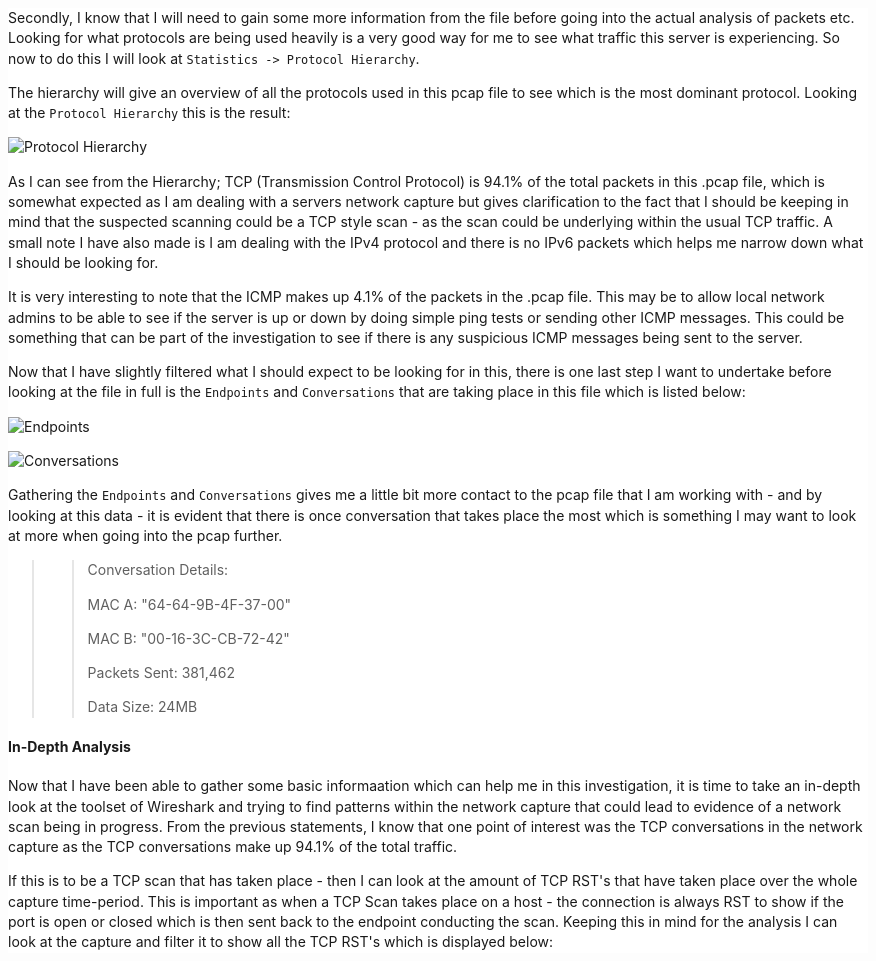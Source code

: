 Secondly, I know that I will need to gain some more information from the file before going into the actual analysis of packets etc. Looking for what protocols are being used heavily is a very good way for me to see what traffic this server is experiencing. So now to do this I will look at <code>Statistics -> Protocol Hierarchy</code>. 

The hierarchy will give an overview of all the protocols used in this pcap file to see which is the most dominant protocol. Looking at the <code>Protocol Hierarchy</code> this is the result:

![Protocol Hierarchy](https://github.com/user-attachments/assets/1d0b3395-1f87-4d4f-8577-4cac3d5733ad)

As I can see from the Hierarchy; TCP (Transmission Control Protocol) is 94.1% of the total packets in this .pcap file, which is somewhat expected as I am dealing with a servers network capture but gives clarification to the fact that I should be keeping in mind that the suspected scanning could be a TCP style scan - as the scan could be underlying within the usual TCP traffic. A small note I have also made is I am dealing with the IPv4 protocol and there is no IPv6 packets which helps me narrow down what I should be looking for. 

It is very interesting to note that the ICMP makes up 4.1% of the packets in the .pcap file.  This may be to allow local network admins to be able to see if the server is up or down by doing simple ping tests or sending other ICMP messages. This could be something that can be part of the investigation to see if there is any suspicious ICMP messages being sent to the server.

Now that I have slightly filtered what I should expect to be looking for in this, there is one last step I want to undertake before looking at the file in full is the <code>Endpoints</code> and <code>Conversations</code> that are taking place in this file which is listed below:

![Endpoints](https://github.com/user-attachments/assets/f68d4e29-c55c-4eba-b592-45eb183a5add)


![Conversations](https://github.com/user-attachments/assets/5405bc39-fdac-41e5-b2de-0e0a6a8386c9)

Gathering the <code>Endpoints</code> and <code>Conversations</code> gives me a little bit more contact to the pcap file that I am working with - and by looking at this data - it is evident that there is once conversation that takes place the most which is something I may want to look at more when going into the pcap further.

>> <p>Conversation Details:</p>
>> <p>MAC A: "64-64-9B-4F-37-00"</p> 
>> <p>MAC B: "00-16-3C-CB-72-42"</p>
>> <p>Packets Sent: 381,462</p>
>> <p>Data Size: 24MB</p>

#### In-Depth Analysis

Now that I have been able to gather some basic informaation which can help me in this investigation, it is time to take an in-depth look at the toolset of Wireshark and trying to find patterns within the network capture that could lead to evidence of a network scan being in progress. From the previous statements, I know that one point of interest was the TCP conversations in the network capture as the TCP conversations make up 94.1% of the total traffic.

If this is to be a TCP scan that has taken place - then I can look at the amount of TCP RST's that have taken place over the whole capture time-period. This is important as when a TCP Scan takes place on a host - the connection is always RST to show if the port is open or closed which is then sent back to the endpoint conducting the scan. Keeping this in mind for the analysis I can look at the capture and filter it to show all the TCP RST's which is displayed below:

